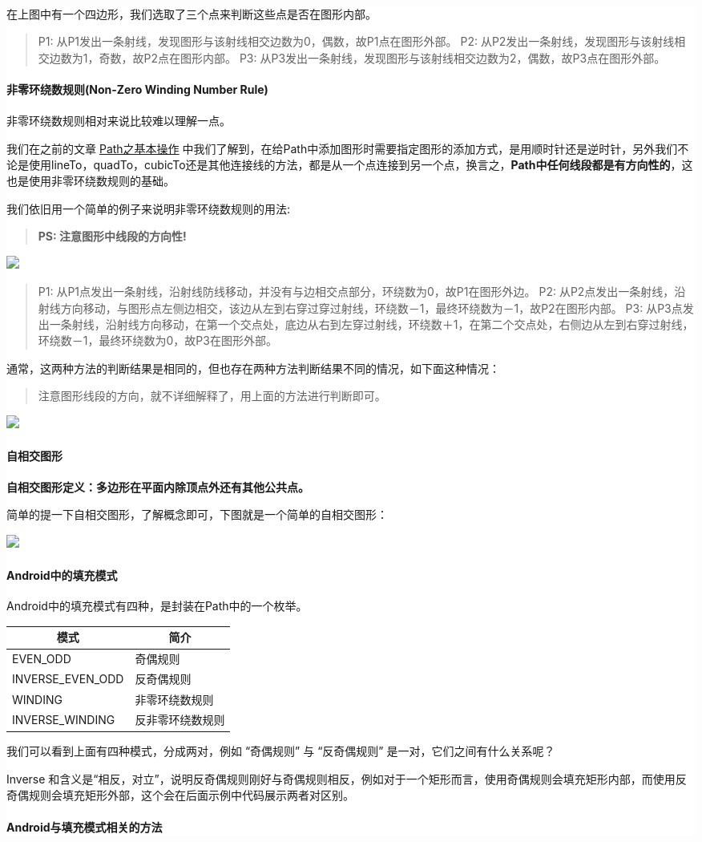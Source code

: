 在上图中有一个四边形，我们选取了三个点来判断这些点是否在图形内部。

> P1: 从P1发出一条射线，发现图形与该射线相交边数为0，偶数，故P1点在图形外部。
> P2: 从P2发出一条射线，发现图形与该射线相交边数为1，奇数，故P2点在图形内部。
> P3: 从P3发出一条射线，发现图形与该射线相交边数为2，偶数，故P3点在图形外部。

#### 非零环绕数规则(Non-Zero Winding Number Rule)

非零环绕数规则相对来说比较难以理解一点。

我们在之前的文章 [Path之基本操作](http://www.gcssloop.com/customview/Path_Basic/) 中我们了解到，在给Path中添加图形时需要指定图形的添加方式，是用顺时针还是逆时针，另外我们不论是使用lineTo，quadTo，cubicTo还是其他连接线的方法，都是从一个点连接到另一个点，换言之，**Path中任何线段都是有方向性的**，这也是使用非零环绕数规则的基础。

我们依旧用一个简单的例子来说明非零环绕数规则的用法:

> **PS: 注意图形中线段的方向性!**

![](http://ww2.sinaimg.cn/large/005Xtdi2jw1f42368af2jj308c0dwt8z.jpg)

> P1: 从P1点发出一条射线，沿射线防线移动，并没有与边相交点部分，环绕数为0，故P1在图形外边。
> P2: 从P2点发出一条射线，沿射线方向移动，与图形点左侧边相交，该边从左到右穿过穿过射线，环绕数－1，最终环绕数为－1，故P2在图形内部。
> P3: 从P3点发出一条射线，沿射线方向移动，在第一个交点处，底边从右到左穿过射线，环绕数＋1，在第二个交点处，右侧边从左到右穿过射线，环绕数－1，最终环绕数为0，故P3在图形外部。

通常，这两种方法的判断结果是相同的，但也存在两种方法判断结果不同的情况，如下面这种情况：

> 注意图形线段的方向，就不详细解释了，用上面的方法进行判断即可。

![](http://ww1.sinaimg.cn/large/005Xtdi2gw1f42cvwvlr7j308c0dwgm8.jpg)

#### 自相交图形

**自相交图形定义：多边形在平面内除顶点外还有其他公共点。**

简单的提一下自相交图形，了解概念即可，下图就是一个简单的自相交图形：

![](http://ww3.sinaimg.cn/large/005Xtdi2gw1f42dp5drq4j308c0dw74b.jpg)

#### Android中的填充模式

Android中的填充模式有四种，是封装在Path中的一个枚举。

| 模式 | 简介 |
| --- | --- |
| EVEN_ODD | 奇偶规则 |
| INVERSE_EVEN_ODD | 反奇偶规则 |
| WINDING | 非零环绕数规则 |
| INVERSE_WINDING | 反非零环绕数规则 |

我们可以看到上面有四种模式，分成两对，例如 “奇偶规则” 与 “反奇偶规则” 是一对，它们之间有什么关系呢？

Inverse 和含义是“相反，对立”，说明反奇偶规则刚好与奇偶规则相反，例如对于一个矩形而言，使用奇偶规则会填充矩形内部，而使用反奇偶规则会填充矩形外部，这个会在后面示例中代码展示两者对区别。

#### Android与填充模式相关的方法
